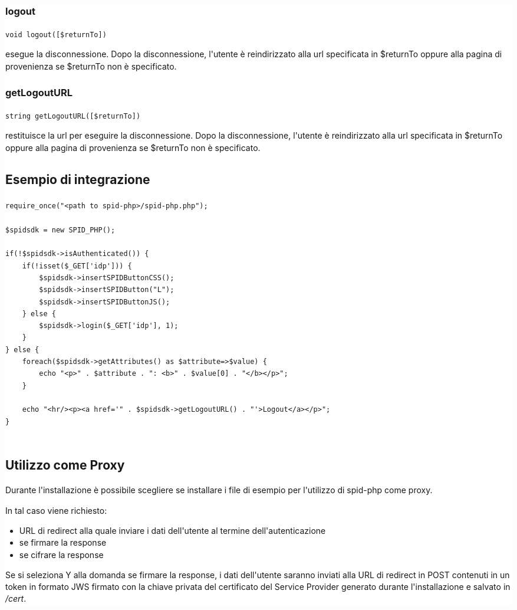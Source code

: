 ### logout
```
void logout([$returnTo])
```
esegue la disconnessione. Dopo la disconnessione, l'utente è reindirizzato alla url specificata in $returnTo oppure alla pagina di provenienza se $returnTo non è specificato.

### getLogoutURL
```
string getLogoutURL([$returnTo])
```
restituisce la url per eseguire la disconnessione. Dopo la disconnessione, l'utente è reindirizzato alla url specificata in $returnTo oppure alla pagina di provenienza se $returnTo non è specificato.


## Esempio di integrazione
```
require_once("<path to spid-php>/spid-php.php");

$spidsdk = new SPID_PHP();

if(!$spidsdk->isAuthenticated()) {
    if(!isset($_GET['idp'])) {
        $spidsdk->insertSPIDButtonCSS();
        $spidsdk->insertSPIDButton("L");       
        $spidsdk->insertSPIDButtonJS();         
    } else {
        $spidsdk->login($_GET['idp'], 1);                
    }
} else {
    foreach($spidsdk->getAttributes() as $attribute=>$value) {
        echo "<p>" . $attribute . ": <b>" . $value[0] . "</b></p>";
    }
    
    echo "<hr/><p><a href='" . $spidsdk->getLogoutURL() . "'>Logout</a></p>";
}


```

## Utilizzo come Proxy
Durante l'installazione è possibile scegliere se installare i file di esempio per l'utilizzo di spid-php come proxy. 

In tal caso viene richiesto:
- URL di redirect alla quale inviare i dati dell'utente al termine dell'autenticazione
- se firmare la response
- se cifrare la response

Se si seleziona Y alla domanda se firmare la response, i dati dell'utente saranno inviati alla URL di redirect in POST contenuti in un token in formato JWS firmato con la chiave privata del certificato del Service Provider generato durante l'installazione e salvato in */cert*.
